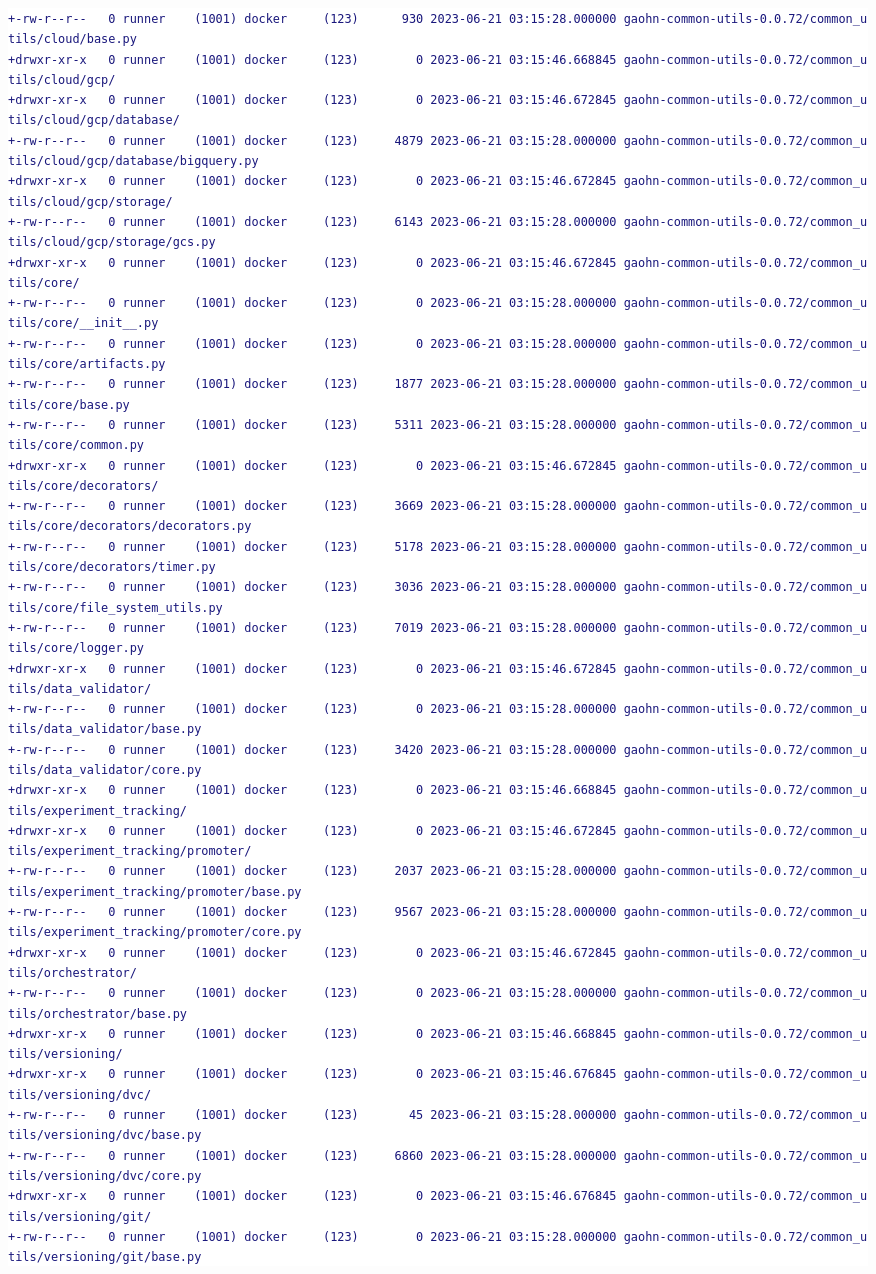 ```diff
+-rw-r--r--   0 runner    (1001) docker     (123)      930 2023-06-21 03:15:28.000000 gaohn-common-utils-0.0.72/common_utils/cloud/base.py
+drwxr-xr-x   0 runner    (1001) docker     (123)        0 2023-06-21 03:15:46.668845 gaohn-common-utils-0.0.72/common_utils/cloud/gcp/
+drwxr-xr-x   0 runner    (1001) docker     (123)        0 2023-06-21 03:15:46.672845 gaohn-common-utils-0.0.72/common_utils/cloud/gcp/database/
+-rw-r--r--   0 runner    (1001) docker     (123)     4879 2023-06-21 03:15:28.000000 gaohn-common-utils-0.0.72/common_utils/cloud/gcp/database/bigquery.py
+drwxr-xr-x   0 runner    (1001) docker     (123)        0 2023-06-21 03:15:46.672845 gaohn-common-utils-0.0.72/common_utils/cloud/gcp/storage/
+-rw-r--r--   0 runner    (1001) docker     (123)     6143 2023-06-21 03:15:28.000000 gaohn-common-utils-0.0.72/common_utils/cloud/gcp/storage/gcs.py
+drwxr-xr-x   0 runner    (1001) docker     (123)        0 2023-06-21 03:15:46.672845 gaohn-common-utils-0.0.72/common_utils/core/
+-rw-r--r--   0 runner    (1001) docker     (123)        0 2023-06-21 03:15:28.000000 gaohn-common-utils-0.0.72/common_utils/core/__init__.py
+-rw-r--r--   0 runner    (1001) docker     (123)        0 2023-06-21 03:15:28.000000 gaohn-common-utils-0.0.72/common_utils/core/artifacts.py
+-rw-r--r--   0 runner    (1001) docker     (123)     1877 2023-06-21 03:15:28.000000 gaohn-common-utils-0.0.72/common_utils/core/base.py
+-rw-r--r--   0 runner    (1001) docker     (123)     5311 2023-06-21 03:15:28.000000 gaohn-common-utils-0.0.72/common_utils/core/common.py
+drwxr-xr-x   0 runner    (1001) docker     (123)        0 2023-06-21 03:15:46.672845 gaohn-common-utils-0.0.72/common_utils/core/decorators/
+-rw-r--r--   0 runner    (1001) docker     (123)     3669 2023-06-21 03:15:28.000000 gaohn-common-utils-0.0.72/common_utils/core/decorators/decorators.py
+-rw-r--r--   0 runner    (1001) docker     (123)     5178 2023-06-21 03:15:28.000000 gaohn-common-utils-0.0.72/common_utils/core/decorators/timer.py
+-rw-r--r--   0 runner    (1001) docker     (123)     3036 2023-06-21 03:15:28.000000 gaohn-common-utils-0.0.72/common_utils/core/file_system_utils.py
+-rw-r--r--   0 runner    (1001) docker     (123)     7019 2023-06-21 03:15:28.000000 gaohn-common-utils-0.0.72/common_utils/core/logger.py
+drwxr-xr-x   0 runner    (1001) docker     (123)        0 2023-06-21 03:15:46.672845 gaohn-common-utils-0.0.72/common_utils/data_validator/
+-rw-r--r--   0 runner    (1001) docker     (123)        0 2023-06-21 03:15:28.000000 gaohn-common-utils-0.0.72/common_utils/data_validator/base.py
+-rw-r--r--   0 runner    (1001) docker     (123)     3420 2023-06-21 03:15:28.000000 gaohn-common-utils-0.0.72/common_utils/data_validator/core.py
+drwxr-xr-x   0 runner    (1001) docker     (123)        0 2023-06-21 03:15:46.668845 gaohn-common-utils-0.0.72/common_utils/experiment_tracking/
+drwxr-xr-x   0 runner    (1001) docker     (123)        0 2023-06-21 03:15:46.672845 gaohn-common-utils-0.0.72/common_utils/experiment_tracking/promoter/
+-rw-r--r--   0 runner    (1001) docker     (123)     2037 2023-06-21 03:15:28.000000 gaohn-common-utils-0.0.72/common_utils/experiment_tracking/promoter/base.py
+-rw-r--r--   0 runner    (1001) docker     (123)     9567 2023-06-21 03:15:28.000000 gaohn-common-utils-0.0.72/common_utils/experiment_tracking/promoter/core.py
+drwxr-xr-x   0 runner    (1001) docker     (123)        0 2023-06-21 03:15:46.672845 gaohn-common-utils-0.0.72/common_utils/orchestrator/
+-rw-r--r--   0 runner    (1001) docker     (123)        0 2023-06-21 03:15:28.000000 gaohn-common-utils-0.0.72/common_utils/orchestrator/base.py
+drwxr-xr-x   0 runner    (1001) docker     (123)        0 2023-06-21 03:15:46.668845 gaohn-common-utils-0.0.72/common_utils/versioning/
+drwxr-xr-x   0 runner    (1001) docker     (123)        0 2023-06-21 03:15:46.676845 gaohn-common-utils-0.0.72/common_utils/versioning/dvc/
+-rw-r--r--   0 runner    (1001) docker     (123)       45 2023-06-21 03:15:28.000000 gaohn-common-utils-0.0.72/common_utils/versioning/dvc/base.py
+-rw-r--r--   0 runner    (1001) docker     (123)     6860 2023-06-21 03:15:28.000000 gaohn-common-utils-0.0.72/common_utils/versioning/dvc/core.py
+drwxr-xr-x   0 runner    (1001) docker     (123)        0 2023-06-21 03:15:46.676845 gaohn-common-utils-0.0.72/common_utils/versioning/git/
+-rw-r--r--   0 runner    (1001) docker     (123)        0 2023-06-21 03:15:28.000000 gaohn-common-utils-0.0.72/common_utils/versioning/git/base.py
```